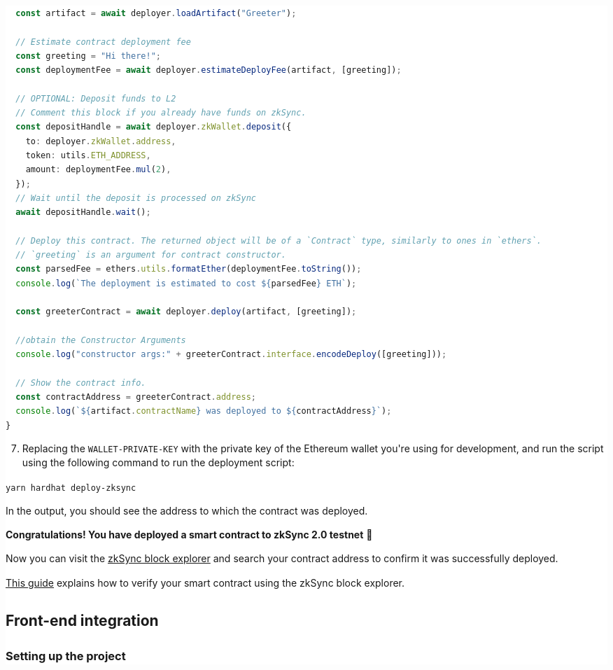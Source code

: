 ```typescript
  const artifact = await deployer.loadArtifact("Greeter");

  // Estimate contract deployment fee
  const greeting = "Hi there!";
  const deploymentFee = await deployer.estimateDeployFee(artifact, [greeting]);

  // OPTIONAL: Deposit funds to L2
  // Comment this block if you already have funds on zkSync.
  const depositHandle = await deployer.zkWallet.deposit({
    to: deployer.zkWallet.address,
    token: utils.ETH_ADDRESS,
    amount: deploymentFee.mul(2),
  });
  // Wait until the deposit is processed on zkSync
  await depositHandle.wait();

  // Deploy this contract. The returned object will be of a `Contract` type, similarly to ones in `ethers`.
  // `greeting` is an argument for contract constructor.
  const parsedFee = ethers.utils.formatEther(deploymentFee.toString());
  console.log(`The deployment is estimated to cost ${parsedFee} ETH`);

  const greeterContract = await deployer.deploy(artifact, [greeting]);

  //obtain the Constructor Arguments
  console.log("constructor args:" + greeterContract.interface.encodeDeploy([greeting]));

  // Show the contract info.
  const contractAddress = greeterContract.address;
  console.log(`${artifact.contractName} was deployed to ${contractAddress}`);
}
```

7. Replacing the `WALLET-PRIVATE-KEY` with the private key of the Ethereum wallet you're using for development, and run the script using the following command to run the deployment script:

```sh
yarn hardhat deploy-zksync
```

In the output, you should see the address to which the contract was deployed.

**Congratulations! You have deployed a smart contract to zkSync 2.0 testnet** 🎉

Now you can visit the [zkSync block explorer](https://explorer.zksync.io/) and search your contract address to confirm it was successfully deployed.

[This guide](../../api/tools/block-explorer/contract-verification.md) explains how to verify your smart contract using the zkSync block explorer.

## Front-end integration

### Setting up the project
